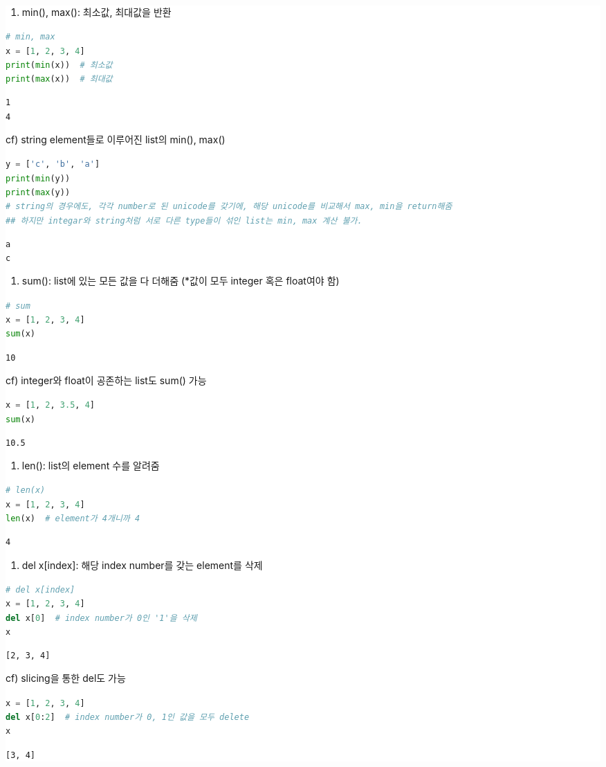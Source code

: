 1. min(), max(): 최소값, 최대값을 반환
```python
# min, max
x = [1, 2, 3, 4]
print(min(x))  # 최소값
print(max(x))  # 최대값
```
```
1
4
```
cf) string element들로 이루어진 list의 min(), max()
```python
y = ['c', 'b', 'a'] 
print(min(y))
print(max(y))
# string의 경우에도, 각각 number로 된 unicode를 갖기에, 해당 unicode를 비교해서 max, min을 return해줌
## 하지만 integar와 string처럼 서로 다른 type들이 섞인 list는 min, max 계산 불가.
```
```
a
c
```

1. sum(): list에 있는 모든 값을 다 더해줌 (*값이 모두 integer 혹은 float여야 함)
```python
# sum
x = [1, 2, 3, 4]
sum(x)
```
```
10
```
cf) integer와 float이 공존하는 list도 sum() 가능
```python
x = [1, 2, 3.5, 4]
sum(x)
```
```
10.5
```

1. len(): list의 element 수를 알려줌
```python
# len(x)
x = [1, 2, 3, 4]
len(x)  # element가 4개니까 4
```
```
4
```

1. del x[index]: 해당 index number를 갖는 element를 삭제
```python
# del x[index]
x = [1, 2, 3, 4]
del x[0]  # index number가 0인 '1'을 삭제
x
```
```
[2, 3, 4]
```
cf) slicing을 통한 del도 가능
```python
x = [1, 2, 3, 4]
del x[0:2]  # index number가 0, 1인 값을 모두 delete
x
```
```
[3, 4]
```
